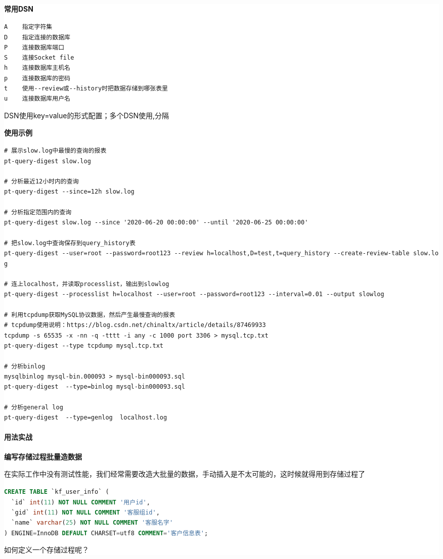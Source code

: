 **常用DSN**

```shell
A    指定字符集
D    指定连接的数据库
P    连接数据库端口
S    连接Socket file
h    连接数据库主机名
p    连接数据库的密码
t    使用--review或--history时把数据存储到哪张表里
u    连接数据库用户名
```
DSN使用key=value的形式配置；多个DSN使用,分隔

**使用示例**

```shell
# 展示slow.log中最慢的查询的报表
pt-query-digest slow.log

# 分析最近12小时内的查询
pt-query-digest --since=12h slow.log

# 分析指定范围内的查询
pt-query-digest slow.log --since '2020-06-20 00:00:00' --until '2020-06-25 00:00:00'

# 把slow.log中查询保存到query_history表
pt-query-digest --user=root --password=root123 --review h=localhost,D=test,t=query_history --create-review-table slow.log

# 连上localhost，并读取processlist，输出到slowlog
pt-query-digest --processlist h=localhost --user=root --password=root123 --interval=0.01 --output slowlog

# 利用tcpdump获取MySQL协议数据，然后产生最慢查询的报表
# tcpdump使用说明：https://blog.csdn.net/chinaltx/article/details/87469933
tcpdump -s 65535 -x -nn -q -tttt -i any -c 1000 port 3306 > mysql.tcp.txt
pt-query-digest --type tcpdump mysql.tcp.txt

# 分析binlog
mysqlbinlog mysql-bin.000093 > mysql-bin000093.sql
pt-query-digest  --type=binlog mysql-bin000093.sql

# 分析general log
pt-query-digest  --type=genlog  localhost.log
```
#### 用法实战
**编写存储过程批量造数据**

在实际工作中没有测试性能，我们经常需要改造大批量的数据，手动插入是不太可能的，这时候就得用到存储过程了


```sql
CREATE TABLE `kf_user_info` (
  `id` int(11) NOT NULL COMMENT '用户id',
  `gid` int(11) NOT NULL COMMENT '客服组id',
  `name` varchar(25) NOT NULL COMMENT '客服名字'
) ENGINE=InnoDB DEFAULT CHARSET=utf8 COMMENT='客户信息表';
```
如何定义一个存储过程呢？
